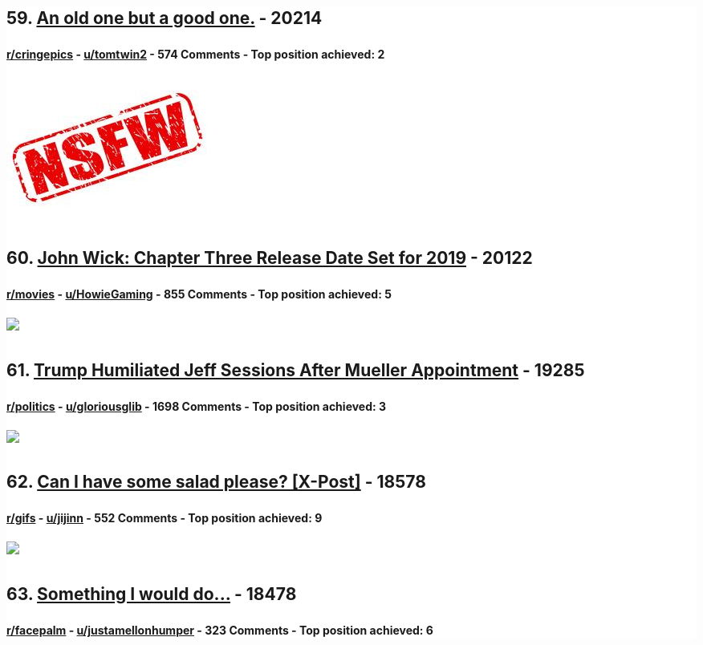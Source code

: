 ## 59. [An old one but a good one.](http://reddit.com/r/cringepics/comments/701e7d/an_old_one_but_a_good_one/) - 20214
#### [r/cringepics](http://reddit.com/r/cringepics) - [u/tomtwin2](http://reddit.com/u/tomtwin2) - 574 Comments - Top position achieved: 2

<a href="https://i.imgur.com/lavxyL7.jpg"><img src="https://github.com/mgerb/top-of-reddit/raw/master/nsfw.jpg"></img></a>

## 60. [John Wick: Chapter Three Release Date Set for 2019](http://reddit.com/r/movies/comments/705m5t/john_wick_chapter_three_release_date_set_for_2019/) - 20122
#### [r/movies](http://reddit.com/r/movies) - [u/HowieGaming](http://reddit.com/u/HowieGaming) - 855 Comments - Top position achieved: 5

<a href="http://www.comingsoon.net/movies/news/887717-john-wick-chapter-three-release-date-set-for-2019#/slide/1"><img src="https://b.thumbs.redditmedia.com/GQrAqkrkM7Ol_B12OcasUuJTDEFURlLEEBRzRXWbhHQ.jpg"></img></a>

## 61. [Trump Humiliated Jeff Sessions After Mueller Appointment](http://reddit.com/r/politics/comments/704lga/trump_humiliated_jeff_sessions_after_mueller/) - 19285
#### [r/politics](http://reddit.com/r/politics) - [u/gloriousglib](http://reddit.com/u/gloriousglib) - 1698 Comments - Top position achieved: 3

<a href="https://www.nytimes.com/2017/09/14/us/politics/jeff-sessions-trump.html"><img src="https://b.thumbs.redditmedia.com/h-eW6l-wKFED_BdJ0Yxq14rrlOUg3ElrOFmqpfW6Mtw.jpg"></img></a>

## 62. [Can I have some salad please? [X-Post]](http://reddit.com/r/gifs/comments/701e59/can_i_have_some_salad_please_xpost/) - 18578
#### [r/gifs](http://reddit.com/r/gifs) - [u/jijinn](http://reddit.com/u/jijinn) - 552 Comments - Top position achieved: 9

<a href="https://i.imgur.com/LRlzfa2.gifv"><img src="https://b.thumbs.redditmedia.com/K_DLGBQapjcxZl60evzPzDq1qpw20NiETF1xaQvI_nA.jpg"></img></a>

## 63. [Something I would do...](http://reddit.com/r/facepalm/comments/700ef6/something_i_would_do/) - 18478
#### [r/facepalm](http://reddit.com/r/facepalm) - [u/justamellonhumper](http://reddit.com/u/justamellonhumper) - 323 Comments - Top position achieved: 6
